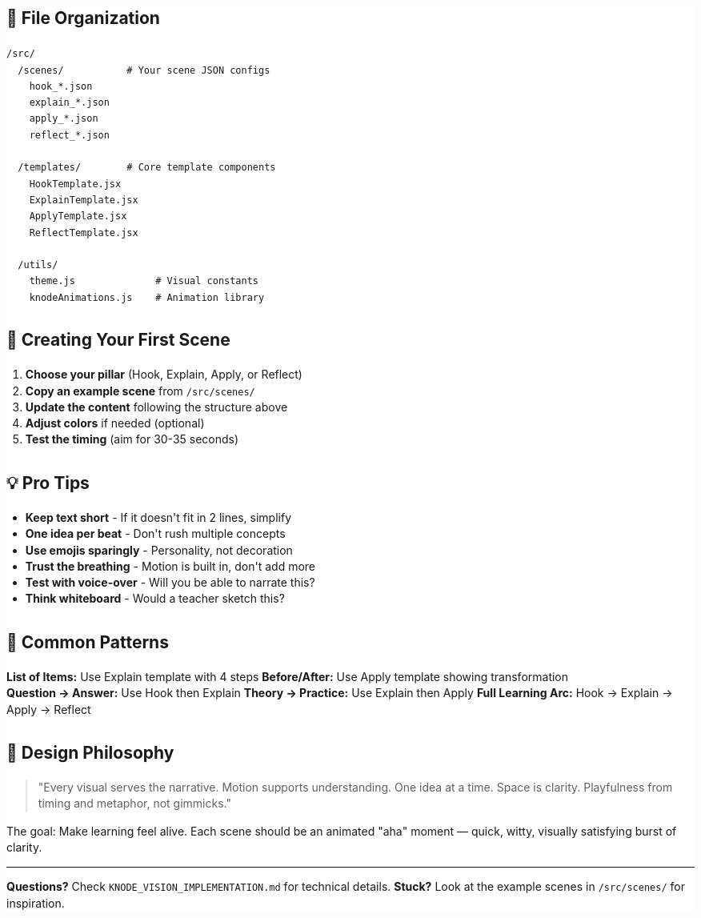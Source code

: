 ## 📁 File Organization

```
/src/
  /scenes/           # Your scene JSON configs
    hook_*.json
    explain_*.json
    apply_*.json
    reflect_*.json
  
  /templates/        # Core template components
    HookTemplate.jsx
    ExplainTemplate.jsx
    ApplyTemplate.jsx
    ReflectTemplate.jsx
  
  /utils/
    theme.js              # Visual constants
    knodeAnimations.js    # Animation library
```

## 🎯 Creating Your First Scene

1. **Choose your pillar** (Hook, Explain, Apply, or Reflect)
2. **Copy an example scene** from `/src/scenes/`
3. **Update the content** following the structure above
4. **Adjust colors** if needed (optional)
5. **Test the timing** (aim for 30-35 seconds)

## 💡 Pro Tips

- **Keep text short** - If it doesn't fit in 2 lines, simplify
- **One idea per beat** - Don't rush multiple concepts
- **Use emojis sparingly** - Personality, not decoration
- **Trust the breathing** - Motion is built in, don't add more
- **Test with voice-over** - Will you be able to narrate this?
- **Think whiteboard** - Would a teacher sketch this?

## 🔄 Common Patterns

**List of Items:** Use Explain template with 4 steps
**Before/After:** Use Apply template showing transformation  
**Question → Answer:** Use Hook then Explain
**Theory → Practice:** Use Explain then Apply
**Full Learning Arc:** Hook → Explain → Apply → Reflect

## 🎨 Design Philosophy

> "Every visual serves the narrative. Motion supports understanding. One idea at a time. Space is clarity. Playfulness from timing and metaphor, not gimmicks."

The goal: Make learning feel alive. Each scene should be an animated "aha" moment — quick, witty, visually satisfying burst of clarity.

---

**Questions?** Check `KNODE_VISION_IMPLEMENTATION.md` for technical details.
**Stuck?** Look at the example scenes in `/src/scenes/` for inspiration.
